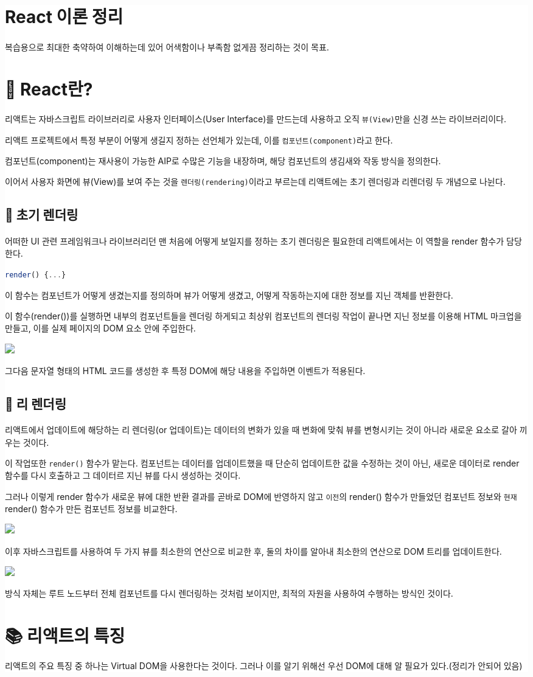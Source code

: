 # React 이론 정리

복습용으로 최대한 축약하여 이해하는데 있어 어색함이나 부족함 없게끔 정리하는 것이 목표.

# 🚩 React란?

리액트는 자바스크립트 라이브러리로 사용자 인터페이스(User Interface)를 만드는데 사용하고 오직 `뷰(View)`만을 신경 쓰는 라이브러리이다.

리액트 프로젝트에서 특정 부분이 어떻게 생길지 정하는 선언체가 있는데, 이를 `컴포넌트(component)`라고 한다.

컴포넌트(component)는 재사용이 가능한 AIP로 수많은 기능을 내장하며, 해당 컴포넌트의 생김새와 작동 방식을 정의한다.

이어서 사용자 화면에 뷰(View)를 보여 주는 것을 `렌더링(rendering)`이라고 부르는데 리액트에는 초기 렌더링과 리렌더링 두 개념으로 나뉜다.

## 📕 초기 렌더링

어떠한 UI 관련 프레임워크나 라이브러리던 맨 처음에 어떻게 보일지를 정하는 초기 렌더링은 필요한데 리액트에서는 이 역할을 render 함수가 담당한다.

```js
render() {...}
```

이 함수는 컴포넌트가 어떻게 생겼는지를 정의하며 뷰가 어떻게 생겼고, 어떻게 작동하는지에 대한 정보를 지닌 객체를 반환한다.

이 함수(render())를 실행하면 내부의 컴포넌트들을 렌더링 하게되고 최상위 컴포넌트의 렌더링 작업이 끝나면 지닌 정보를 이용해 HTML 마크업을 만들고, 이를 실제 페이지의 DOM 요소 안에 주입한다.

<img src="https://thebook.io/img/080203/037.jpg">

그다음 문자열 형태의 HTML 코드를 생성한 후 특정 DOM에 해당 내용을 주입하면 이벤트가 적용된다.

## 📗 리 렌더링

리액트에서 업데이트에 해당하는 리 렌더링(or 업데이트)는 데이터의 변화가 있을 때 변화에 맞춰 뷰를 변형시키는 것이 아니라 새로운 요소로 갈아 끼우는 것이다.

이 작업또한 `render()` 함수가 맡는다. 컴포넌트는 데이터를 업데이트했을 때 단순히 업데이트한 값을 수정하는 것이 아닌, 새로운 데이터로 render 함수를 다시 호출하고 그 데이터르 지닌 뷰를 다시 생성하는 것이다.

그러나 이렇게 render 함수가 새로운 뷰에 대한 반환 결과를 곧바로 DOM에 반영하지 않고 `이전`의 render() 함수가 만들었던 컴포넌트 정보와 `현재` render() 함수가 만든 컴포넌트 정보를 비교한다.

<img src="https://thebook.io/img/080203/038.jpg">

이후 자바스크립트를 사용하여 두 가지 뷰를 최소한의 연산으로 비교한 후, 둘의 차이를 알아내 최소한의 연산으로 DOM 트리를 업데이트한다.

<img src="https://thebook.io/img/080203/038_2.jpg">

방식 자체는 루트 노드부터 전체 컴포넌트를 다시 렌더링하는 것처럼 보이지만, 최적의 자원을 사용하여 수행하는 방식인 것이다.

# 📚 리액트의 특징

리액트의 주요 특징 중 하나는 Virtual DOM을 사용한다는 것이다. 그러나 이를 알기 위해선 우선 DOM에 대해 알 필요가 있다.(정리가 안되어 있음)
